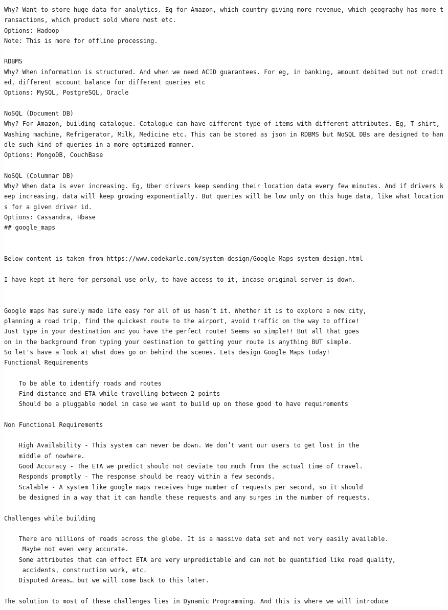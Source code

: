 ```
Why? Want to store huge data for analytics. Eg for Amazon, which country giving more revenue, which geography has more transactions, which product sold where most etc.
Options: Hadoop
Note: This is more for offline processing.

RDBMS
Why? When information is structured. And when we need ACID guarantees. For eg, in banking, amount debited but not credited, different account balance for different queries etc
Options: MySQL, PostgreSQL, Oracle

NoSQL (Document DB)
Why? For Amazon, building catalogue. Catalogue can have different type of items with different attributes. Eg, T-shirt, Washing machine, Refrigerator, Milk, Medicine etc. This can be stored as json in RDBMS but NoSQL DBs are designed to handle such kind of queries in a more optimized manner.
Options: MongoDB, CouchBase

NoSQL (Columnar DB)
Why? When data is ever increasing. Eg, Uber drivers keep sending their location data every few minutes. And if drivers keep increasing, data will keep growing exponentially. But queries will be low only on this huge data, like what locations for a given driver id.
Options: Cassandra, Hbase
## google_maps


Below content is taken from https://www.codekarle.com/system-design/Google_Maps-system-design.html 

I have kept it here for personal use only, to have access to it, incase original server is down.


Google maps has surely made life easy for all of us hasn’t it. Whether it is to explore a new city, 
planning a road trip, find the quickest route to the airport, avoid traffic on the way to office! 
Just type in your destination and you have the perfect route! Seems so simple!! But all that goes 
on in the background from typing your destination to getting your route is anything BUT simple. 
So let's have a look at what does go on behind the scenes. Lets design Google Maps today!
Functional Requirements

    To be able to identify roads and routes
    Find distance and ETA while travelling between 2 points
    Should be a pluggable model in case we want to build up on those good to have requirements

Non Functional Requirements

    High Availability - This system can never be down. We don’t want our users to get lost in the 
    middle of nowhere.
    Good Accuracy - The ETA we predict should not deviate too much from the actual time of travel.
    Responds promptly - The response should be ready within a few seconds.
    Scalable - A system like google maps receives huge number of requests per second, so it should 
    be designed in a way that it can handle these requests and any surges in the number of requests.

Challenges while building

    There are millions of roads across the globe. It is a massive data set and not very easily available.
     Maybe not even very accurate.
    Some attributes that can effect ETA are very unpredictable and can not be quantified like road quality,
     accidents, construction work, etc.
    Disputed Areas… but we will come back to this later.

The solution to most of these challenges lies in Dynamic Programming. And this is where we will introduce 
```
